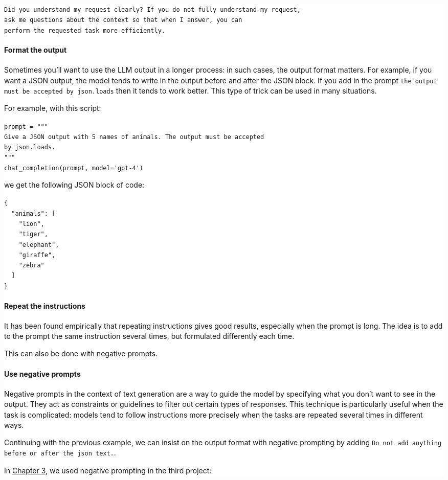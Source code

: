 ```
Did you understand my request clearly? If you do not fully understand my request,
ask me questions about the context so that when I answer, you can
perform the requested task more efficiently.
```

#### Format the output

Sometimes you’ll want to use the LLM output in a longer process: in such cases, the output format matters. For example, if you want a JSON output, the model tends to write in the output before and after the JSON block. If you add in the prompt `the output must be accepted by json.loads` then it tends to work better. This type of trick can be used in many situations.

For example, with this script:

```
prompt = """
Give a JSON output with 5 names of animals. The output must be accepted 
by json.loads.
"""
chat_completion(prompt, model='gpt-4')
```

we get the following JSON block of code:

```
{
  "animals": [
    "lion",
    "tiger",
    "elephant",
    "giraffe",
    "zebra"
  ]
}
```

#### Repeat the instructions

It has been found empirically that repeating instructions gives good results, especially when the prompt is long. The idea is to add to the prompt the same instruction several times, but formulated differently each time.

This can also be done with negative prompts.

#### Use negative prompts

Negative prompts in the context of text generation are a way to guide the model by specifying what you don’t want to see in the output. They act as constraints or guidelines to filter out certain types of responses. This technique is particularly useful when the task is complicated: models tend to follow instructions more precisely when the tasks are repeated several times in different ways.

Continuing with the previous example, we can insist on the output format with negative prompting by adding `Do not add anything before or after the json text.`.

In [Chapter 3](https://learning.oreilly.com/library/view/developing-apps-with/9781098152475/ch03.html#building\_apps\_with\_gpt\_4\_and\_chatgpt), we used negative prompting in the third project:
